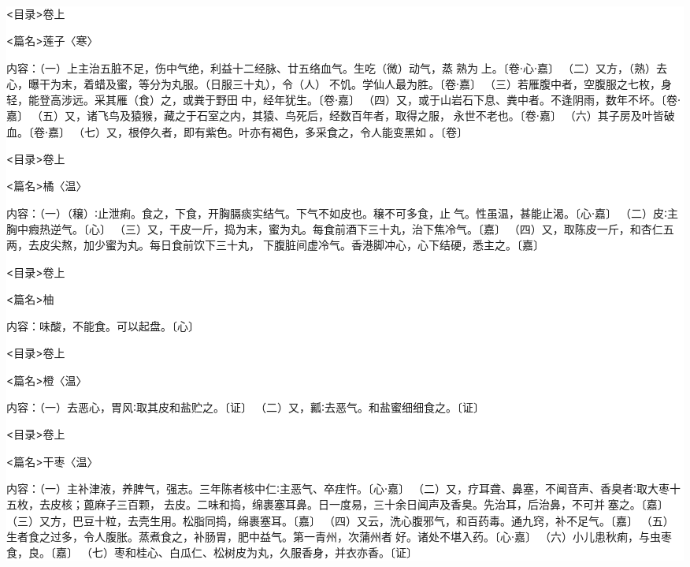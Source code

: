 

<目录>卷上

<篇名>莲子〈寒〉

内容：（一）上主治五脏不足，伤中气绝，利益十二经脉、廿五络血气。生吃（微）动气，蒸 
熟为 
上。〔卷·心·嘉〕 
（二）又方，（熟）去心，曝干为末，着蜡及蜜，等分为丸服。（日服三十丸），令（人） 
不饥。学仙人最为胜。〔卷·嘉〕 
（三）若雁腹中者，空腹服之七枚，身轻，能登高涉远。采其雁（食）之，或粪于野田 
中，经年犹生。〔卷·嘉〕 
（四）又，或于山岩石下息、粪中者。不逢阴雨，数年不坏。〔卷·嘉〕 
（五）又，诸飞鸟及猿猴，藏之于石室之内，其猿、鸟死后，经数百年者，取得之服， 
永世不老也。〔卷·嘉〕 
（六）其子房及叶皆破血。〔卷·嘉〕 
（七）又，根停久者，即有紫色。叶亦有褐色，多采食之，令人能变黑如 。〔卷〕 



<目录>卷上

<篇名>橘〈温〉

内容：（一）（穣）∶止泄痢。食之，下食，开胸膈痰实结气。下气不如皮也。穣不可多食，止 
气。性虽温，甚能止渴。〔心·嘉〕 
（二）皮∶主胸中瘕热逆气。〔心〕 
（三）又，干皮一斤，捣为末，蜜为丸。每食前酒下三十丸，治下焦冷气。〔嘉〕 
（四）又，取陈皮一斤，和杏仁五两，去皮尖熬，加少蜜为丸。每日食前饮下三十丸， 
下腹脏间虚冷气。香港脚冲心，心下结硬，悉主之。〔嘉〕 



<目录>卷上

<篇名>柚

内容：味酸，不能食。可以起盘。〔心〕 



<目录>卷上

<篇名>橙〈温〉

内容：（一）去恶心，胃风∶取其皮和盐贮之。〔证〕 
（二）又，瓤∶去恶气。和盐蜜细细食之。〔证〕 



<目录>卷上

<篇名>干枣〈温〉

内容：（一）主补津液，养脾气，强志。三年陈者核中仁∶主恶气、卒疰忤。〔心·嘉〕 
（二）又，疗耳聋、鼻塞，不闻音声、香臭者∶取大枣十五枚，去皮核；蓖麻子三百颗， 
去皮。二味和捣，绵裹塞耳鼻。日一度易，三十余日闻声及香臭。先治耳，后治鼻，不可并 
塞之。〔嘉〕 
（三）又方，巴豆十粒，去壳生用。松脂同捣，绵裹塞耳。〔嘉〕 
（四）又云，洗心腹邪气，和百药毒。通九窍，补不足气。〔嘉〕 
（五）生者食之过多，令人腹胀。蒸煮食之，补肠胃，肥中益气。第一青州，次蒲州者 
好。诸处不堪入药。〔心·嘉〕 
（六）小儿患秋痢，与虫枣食，良。〔嘉〕 
（七）枣和桂心、白瓜仁、松树皮为丸，久服香身，并衣亦香。〔证〕 
